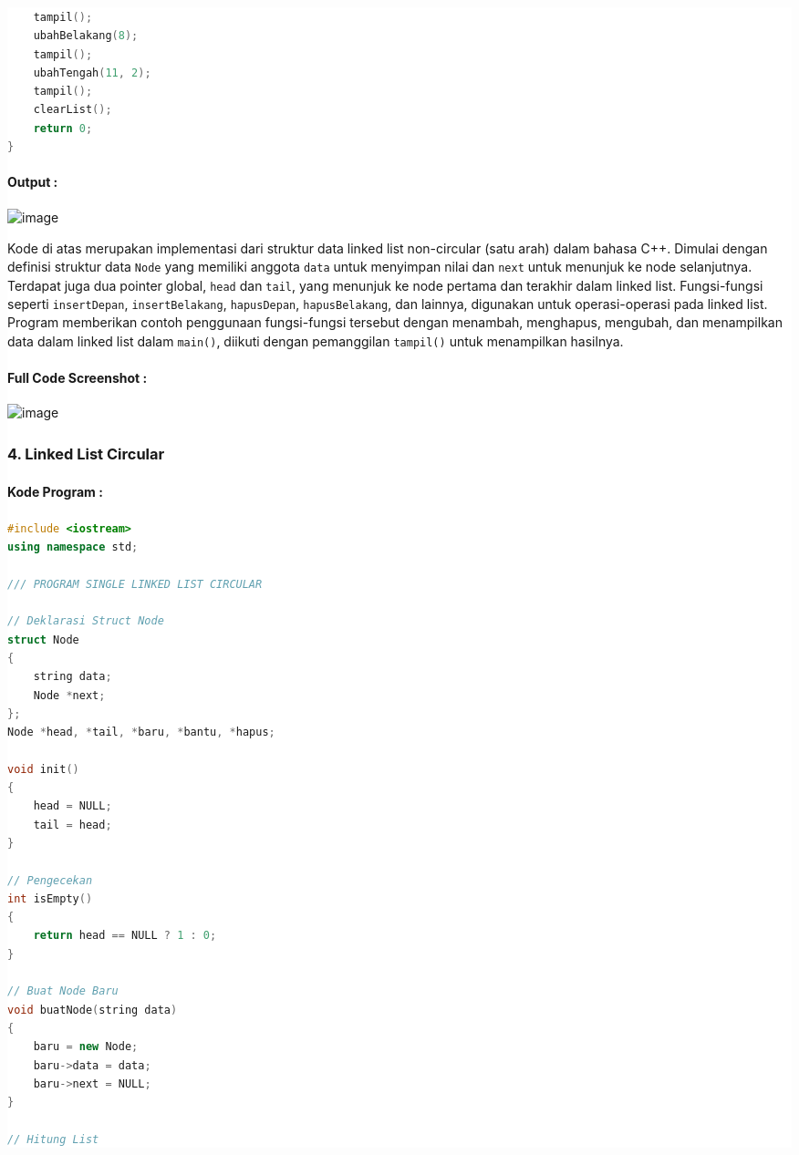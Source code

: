 ```c++
    tampil(); 
    ubahBelakang(8); 
    tampil(); 
    ubahTengah(11, 2); 
    tampil(); 
    clearList(); 
    return 0; 
}
```
#### Output :
![image](https://github.com/Gustavers/Laporan-Praktikum/assets/162097300/8080df27-4948-4248-9198-f343ddac1830)

Kode di atas merupakan implementasi dari struktur data linked list non-circular (satu arah) dalam bahasa C++. Dimulai dengan definisi struktur data `Node` yang memiliki anggota `data` untuk menyimpan nilai dan `next` untuk menunjuk ke node selanjutnya. Terdapat juga dua pointer global, `head` dan `tail`, yang menunjuk ke node pertama dan terakhir dalam linked list. Fungsi-fungsi seperti `insertDepan`, `insertBelakang`, `hapusDepan`, `hapusBelakang`, dan lainnya, digunakan untuk operasi-operasi pada linked list. Program memberikan contoh penggunaan fungsi-fungsi tersebut dengan menambah, menghapus, mengubah, dan menampilkan data dalam linked list dalam `main()`, diikuti dengan pemanggilan `tampil()` untuk menampilkan hasilnya.

#### Full Code Screenshot :
![image](https://github.com/Gustavers/Laporan-Praktikum/assets/162097300/1b4a4ab9-dae5-437c-8980-93fce405419b)

### 4. Linked List Circular
#### Kode Program :
```c++
#include <iostream>
using namespace std;

/// PROGRAM SINGLE LINKED LIST CIRCULAR

// Deklarasi Struct Node
struct Node
{
    string data;
    Node *next;
};
Node *head, *tail, *baru, *bantu, *hapus;

void init()
{
    head = NULL;
    tail = head;
}

// Pengecekan
int isEmpty()
{
    return head == NULL ? 1 : 0;
}

// Buat Node Baru
void buatNode(string data)
{
    baru = new Node;
    baru->data = data;
    baru->next = NULL;
}

// Hitung List
```